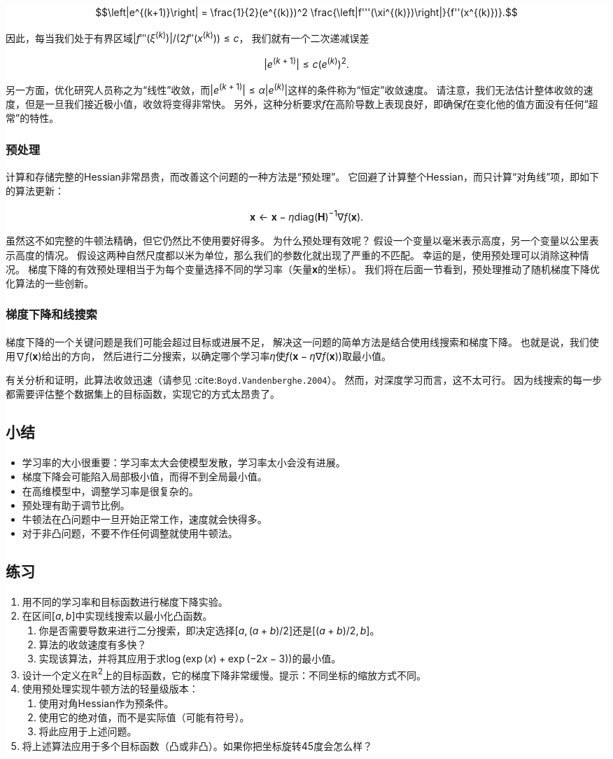 $$\left|e^{(k+1)}\right| = \frac{1}{2}(e^{(k)})^2 \frac{\left|f'''(\xi^{(k)})\right|}{f''(x^{(k)})}.$$

因此，每当我们处于有界区域$\left|f'''(\xi^{(k)})\right| / (2f''(x^{(k)})) \leq c$，
我们就有一个二次递减误差

$$\left|e^{(k+1)}\right| \leq c (e^{(k)})^2.$$

另一方面，优化研究人员称之为“线性”收敛，而$\left|e^{(k+1)}\right| \leq \alpha \left|e^{(k)}\right|$这样的条件称为“恒定”收敛速度。
请注意，我们无法估计整体收敛的速度，但是一旦我们接近极小值，收敛将变得非常快。
另外，这种分析要求$f$在高阶导数上表现良好，即确保$f$在变化他的值方面没有任何“超常”的特性。

### 预处理

计算和存储完整的Hessian非常昂贵，而改善这个问题的一种方法是“预处理”。
它回避了计算整个Hessian，而只计算“对角线”项，即如下的算法更新：

$$\mathbf{x} \leftarrow \mathbf{x} - \eta \mathrm{diag}(\mathbf{H})^{-1} \nabla f(\mathbf{x}).$$

虽然这不如完整的牛顿法精确，但它仍然比不使用要好得多。
为什么预处理有效呢？
假设一个变量以毫米表示高度，另一个变量以公里表示高度的情况。
假设这两种自然尺度都以米为单位，那么我们的参数化就出现了严重的不匹配。
幸运的是，使用预处理可以消除这种情况。
梯度下降的有效预处理相当于为每个变量选择不同的学习率（矢量$\mathbf{x}$的坐标）。
我们将在后面一节看到，预处理推动了随机梯度下降优化算法的一些创新。

### 梯度下降和线搜索

梯度下降的一个关键问题是我们可能会超过目标或进展不足，
解决这一问题的简单方法是结合使用线搜索和梯度下降。
也就是说，我们使用$\nabla f(\mathbf{x})$给出的方向，
然后进行二分搜索，以确定哪个学习率$\eta$使$f(\mathbf{x} - \eta \nabla f(\mathbf{x}))$取最小值。

有关分析和证明，此算法收敛迅速（请参见 :cite:`Boyd.Vandenberghe.2004`）。
然而，对深度学习而言，这不太可行。
因为线搜索的每一步都需要评估整个数据集上的目标函数，实现它的方式太昂贵了。

## 小结

* 学习率的大小很重要：学习率太大会使模型发散，学习率太小会没有进展。
* 梯度下降会可能陷入局部极小值，而得不到全局最小值。
* 在高维模型中，调整学习率是很复杂的。
* 预处理有助于调节比例。
* 牛顿法在凸问题中一旦开始正常工作，速度就会快得多。
* 对于非凸问题，不要不作任何调整就使用牛顿法。

## 练习

1. 用不同的学习率和目标函数进行梯度下降实验。
1. 在区间$[a, b]$中实现线搜索以最小化凸函数。
    1. 你是否需要导数来进行二分搜索，即决定选择$[a, (a+b)/2]$还是$[(a+b)/2, b]$。
    1. 算法的收敛速度有多快？
    1. 实现该算法，并将其应用于求$\log (\exp(x) + \exp(-2x -3))$的最小值。
1. 设计一个定义在$\mathbb{R}^2$上的目标函数，它的梯度下降非常缓慢。提示：不同坐标的缩放方式不同。
1. 使用预处理实现牛顿方法的轻量级版本：
    1. 使用对角Hessian作为预条件。
    1. 使用它的绝对值，而不是实际值（可能有符号）。
    1. 将此应用于上述问题。
1. 将上述算法应用于多个目标函数（凸或非凸）。如果你把坐标旋转$45$度会怎么样？
